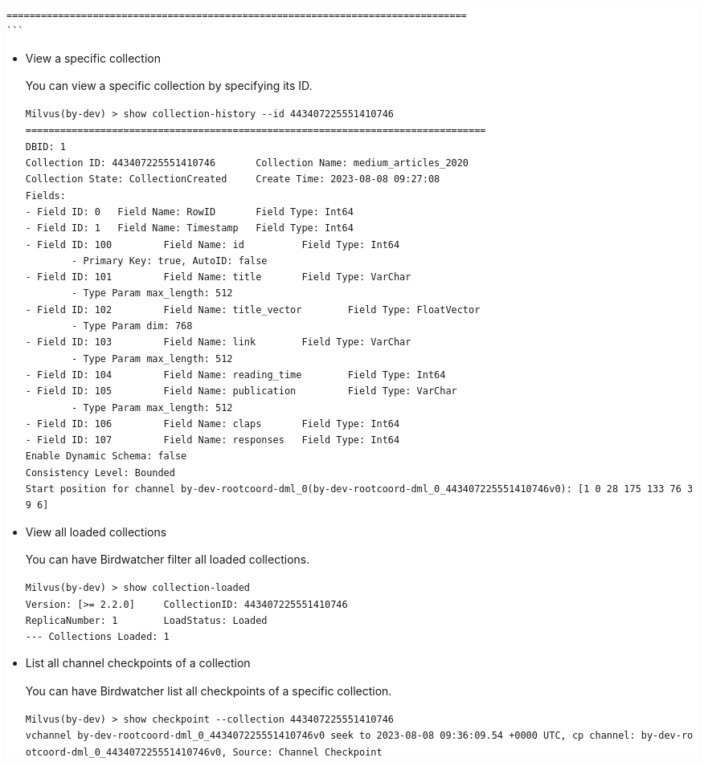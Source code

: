     ================================================================================
    ```

- View a specific collection

    You can view a specific collection by specifying its ID.

    ```shell
    Milvus(by-dev) > show collection-history --id 443407225551410746
    ================================================================================
    DBID: 1
    Collection ID: 443407225551410746       Collection Name: medium_articles_2020
    Collection State: CollectionCreated     Create Time: 2023-08-08 09:27:08
    Fields:
    - Field ID: 0   Field Name: RowID       Field Type: Int64
    - Field ID: 1   Field Name: Timestamp   Field Type: Int64
    - Field ID: 100         Field Name: id          Field Type: Int64
            - Primary Key: true, AutoID: false
    - Field ID: 101         Field Name: title       Field Type: VarChar
            - Type Param max_length: 512
    - Field ID: 102         Field Name: title_vector        Field Type: FloatVector
            - Type Param dim: 768
    - Field ID: 103         Field Name: link        Field Type: VarChar
            - Type Param max_length: 512
    - Field ID: 104         Field Name: reading_time        Field Type: Int64
    - Field ID: 105         Field Name: publication         Field Type: VarChar
            - Type Param max_length: 512
    - Field ID: 106         Field Name: claps       Field Type: Int64
    - Field ID: 107         Field Name: responses   Field Type: Int64
    Enable Dynamic Schema: false
    Consistency Level: Bounded
    Start position for channel by-dev-rootcoord-dml_0(by-dev-rootcoord-dml_0_443407225551410746v0): [1 0 28 175 133 76 39 6]
    ```

- View all loaded collections

    You can have Birdwatcher filter all loaded collections.

    ```shell
    Milvus(by-dev) > show collection-loaded
    Version: [>= 2.2.0]     CollectionID: 443407225551410746
    ReplicaNumber: 1        LoadStatus: Loaded
    --- Collections Loaded: 1
    ```

- List all channel checkpoints of a collection

    You can have Birdwatcher list all checkpoints of a specific collection.

    ```shell
    Milvus(by-dev) > show checkpoint --collection 443407225551410746
    vchannel by-dev-rootcoord-dml_0_443407225551410746v0 seek to 2023-08-08 09:36:09.54 +0000 UTC, cp channel: by-dev-rootcoord-dml_0_443407225551410746v0, Source: Channel Checkpoint
    ```
